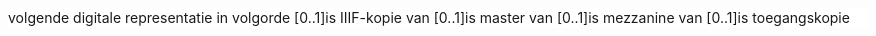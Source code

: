 <path codeLine="62" d="M1055.88,186.49 C1123.22,182.18 1190.5,186.51 1190.5,199.5 C1190.5,212.49 1129.2077,217.2032 1061.8677,212.8932 " fill="none" id="haObj_DigitalRepresentation-to-haObj_DigitalRepresentation" style="stroke:#454645;stroke-width:1.0;"/><polygon fill="#454645" points="1055.88,212.51,1064.6061,217.0767,1060.8698,212.8294,1065.1171,209.093,1055.88,212.51" style="stroke:#454645;stroke-width:1.0;"/><polygon fill="#000000" points="1195.1806,204.5562,1198.6913,195.7173,1192.8254,195.3419,1195.1806,204.5562" style="stroke:#000000;stroke-width:1.0;"/><text fill="#000000" font-family="sans-serif" font-size="13" lengthAdjust="spacing" textLength="58" x="1209.5" y="204.0669">volgende</text><text fill="#000000" font-family="sans-serif" font-size="13" lengthAdjust="spacing" textLength="4" x="1267.5" y="204.0669"> </text><text fill="#000000" font-family="sans-serif" font-size="13" lengthAdjust="spacing" textLength="46" x="1271.5" y="204.0669">digitale</text><text fill="#000000" font-family="sans-serif" font-size="13" lengthAdjust="spacing" textLength="4" x="1317.5" y="204.0669"> </text><text fill="#000000" font-family="sans-serif" font-size="13" lengthAdjust="spacing" textLength="86" x="1321.5" y="204.0669">representatie</text><text fill="#000000" font-family="sans-serif" font-size="13" lengthAdjust="spacing" textLength="4" x="1407.5" y="204.0669"> </text><text fill="#000000" font-family="sans-serif" font-size="13" lengthAdjust="spacing" textLength="11" x="1411.5" y="204.0669">in</text><text fill="#000000" font-family="sans-serif" font-size="13" lengthAdjust="spacing" textLength="4" x="1422.5" y="204.0669"> </text><text fill="#000000" font-family="sans-serif" font-size="13" lengthAdjust="spacing" textLength="55" x="1426.5" y="204.0669">volgorde</text><text fill="#000000" font-family="sans-serif" font-size="13" lengthAdjust="spacing" textLength="4" x="1481.5" y="204.0669"> </text><text fill="#000000" font-family="sans-serif" font-size="13" lengthAdjust="spacing" textLength="34" x="1485.5" y="204.0669">[0..1]</text></g><g id="link_haObj_DigitalRepresentation_premis_IntellectualEntity"><path codeLine="64" d="M973.96,212.83 C983.74,224.72 997.36,243.71 1003,263 C1012.61,295.85 1021.09,310.95 1003,340 C988.7,362.96 967.9223,375.0256 943.7823,383.4856 " fill="none" id="haObj_DigitalRepresentation-to-premis_IntellectualEntity" style="stroke:#454645;stroke-width:1.0;"/><polygon fill="#454645" points="938.12,385.47,947.9365,386.2683,942.8386,383.8163,945.2906,378.7185,938.12,385.47" style="stroke:#454645;stroke-width:1.0;"/><polygon fill="#000000" points="1018.1293,306.7556,1022.5984,298.3605,1016.8104,297.337,1018.1293,306.7556" style="stroke:#000000;stroke-width:1.0;"/><text fill="#000000" font-family="sans-serif" font-size="13" lengthAdjust="spacing" textLength="10" x="1028" y="276.0669">is</text><text fill="#000000" font-family="sans-serif" font-size="13" lengthAdjust="spacing" textLength="4" x="1038" y="276.0669"> </text><text fill="#000000" font-family="sans-serif" font-size="13" lengthAdjust="spacing" textLength="55" x="1042" y="276.0669">IIIF-kopie</text><text fill="#000000" font-family="sans-serif" font-size="13" lengthAdjust="spacing" textLength="4" x="1097" y="276.0669"> </text><text fill="#000000" font-family="sans-serif" font-size="13" lengthAdjust="spacing" textLength="23" x="1101" y="276.0669">van</text><text fill="#000000" font-family="sans-serif" font-size="13" lengthAdjust="spacing" textLength="4" x="1124" y="276.0669"> </text><text fill="#000000" font-family="sans-serif" font-size="13" lengthAdjust="spacing" textLength="34" x="1128" y="276.0669">[0..1]</text><text fill="#000000" font-family="sans-serif" font-size="13" lengthAdjust="spacing" textLength="10" x="1028" y="291.1997">is</text><text fill="#000000" font-family="sans-serif" font-size="13" lengthAdjust="spacing" textLength="4" x="1038" y="291.1997"> </text><text fill="#000000" font-family="sans-serif" font-size="13" lengthAdjust="spacing" textLength="46" x="1042" y="291.1997">master</text><text fill="#000000" font-family="sans-serif" font-size="13" lengthAdjust="spacing" textLength="4" x="1088" y="291.1997"> </text><text fill="#000000" font-family="sans-serif" font-size="13" lengthAdjust="spacing" textLength="23" x="1092" y="291.1997">van</text><text fill="#000000" font-family="sans-serif" font-size="13" lengthAdjust="spacing" textLength="4" x="1115" y="291.1997"> </text><text fill="#000000" font-family="sans-serif" font-size="13" lengthAdjust="spacing" textLength="34" x="1119" y="291.1997">[0..1]</text><text fill="#000000" font-family="sans-serif" font-size="13" lengthAdjust="spacing" textLength="10" x="1028" y="306.3325">is</text><text fill="#000000" font-family="sans-serif" font-size="13" lengthAdjust="spacing" textLength="4" x="1038" y="306.3325"> </text><text fill="#000000" font-family="sans-serif" font-size="13" lengthAdjust="spacing" textLength="70" x="1042" y="306.3325">mezzanine</text><text fill="#000000" font-family="sans-serif" font-size="13" lengthAdjust="spacing" textLength="4" x="1112" y="306.3325"> </text><text fill="#000000" font-family="sans-serif" font-size="13" lengthAdjust="spacing" textLength="23" x="1116" y="306.3325">van</text><text fill="#000000" font-family="sans-serif" font-size="13" lengthAdjust="spacing" textLength="4" x="1139" y="306.3325"> </text><text fill="#000000" font-family="sans-serif" font-size="13" lengthAdjust="spacing" textLength="34" x="1143" y="306.3325">[0..1]</text><text fill="#000000" font-family="sans-serif" font-size="13" lengthAdjust="spacing" textLength="10" x="1028" y="321.4653">is</text><text fill="#000000" font-family="sans-serif" font-size="13" lengthAdjust="spacing" textLength="4" x="1038" y="321.4653"> </text><text fill="#000000" font-family="sans-serif" font-size="13" lengthAdjust="spacing" textLength="94" x="1042" y="321.4653">toegangskopie</text>
